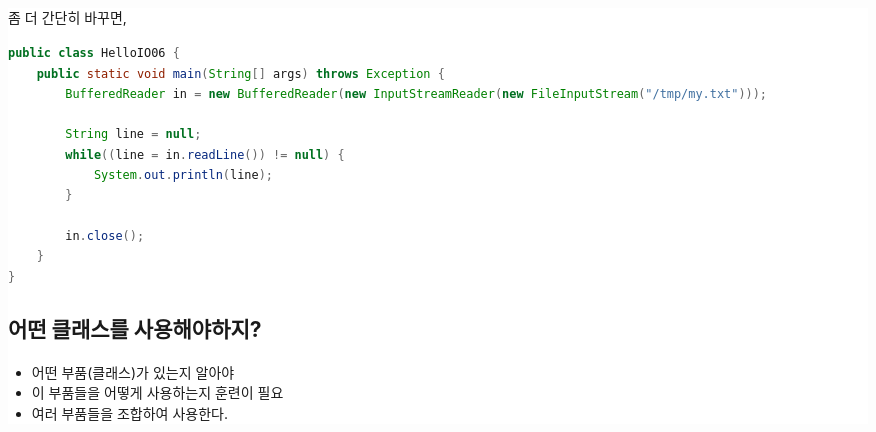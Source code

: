 좀 더 간단히 바꾸면,

```java
public class HelloIO06 {
    public static void main(String[] args) throws Exception {
        BufferedReader in = new BufferedReader(new InputStreamReader(new FileInputStream("/tmp/my.txt")));

        String line = null;
        while((line = in.readLine()) != null) {
            System.out.println(line);
        }

        in.close();
    }
}
```

## 어떤 클래스를 사용해야하지?

- 어떤 부품(클래스)가 있는지 알아야
- 이 부품들을 어떻게 사용하는지 훈련이 필요
- 여러 부품들을 조합하여 사용한다.